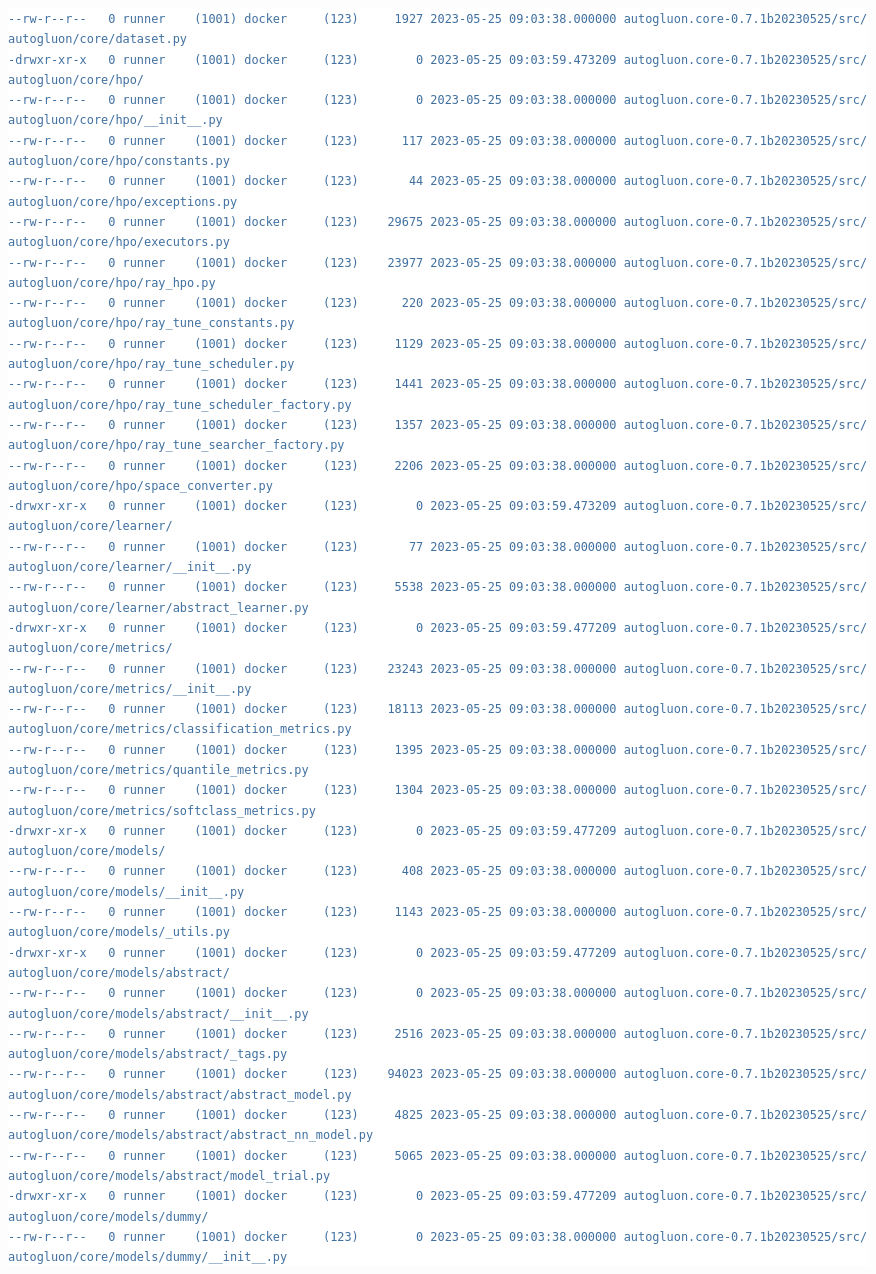 ```diff
--rw-r--r--   0 runner    (1001) docker     (123)     1927 2023-05-25 09:03:38.000000 autogluon.core-0.7.1b20230525/src/autogluon/core/dataset.py
-drwxr-xr-x   0 runner    (1001) docker     (123)        0 2023-05-25 09:03:59.473209 autogluon.core-0.7.1b20230525/src/autogluon/core/hpo/
--rw-r--r--   0 runner    (1001) docker     (123)        0 2023-05-25 09:03:38.000000 autogluon.core-0.7.1b20230525/src/autogluon/core/hpo/__init__.py
--rw-r--r--   0 runner    (1001) docker     (123)      117 2023-05-25 09:03:38.000000 autogluon.core-0.7.1b20230525/src/autogluon/core/hpo/constants.py
--rw-r--r--   0 runner    (1001) docker     (123)       44 2023-05-25 09:03:38.000000 autogluon.core-0.7.1b20230525/src/autogluon/core/hpo/exceptions.py
--rw-r--r--   0 runner    (1001) docker     (123)    29675 2023-05-25 09:03:38.000000 autogluon.core-0.7.1b20230525/src/autogluon/core/hpo/executors.py
--rw-r--r--   0 runner    (1001) docker     (123)    23977 2023-05-25 09:03:38.000000 autogluon.core-0.7.1b20230525/src/autogluon/core/hpo/ray_hpo.py
--rw-r--r--   0 runner    (1001) docker     (123)      220 2023-05-25 09:03:38.000000 autogluon.core-0.7.1b20230525/src/autogluon/core/hpo/ray_tune_constants.py
--rw-r--r--   0 runner    (1001) docker     (123)     1129 2023-05-25 09:03:38.000000 autogluon.core-0.7.1b20230525/src/autogluon/core/hpo/ray_tune_scheduler.py
--rw-r--r--   0 runner    (1001) docker     (123)     1441 2023-05-25 09:03:38.000000 autogluon.core-0.7.1b20230525/src/autogluon/core/hpo/ray_tune_scheduler_factory.py
--rw-r--r--   0 runner    (1001) docker     (123)     1357 2023-05-25 09:03:38.000000 autogluon.core-0.7.1b20230525/src/autogluon/core/hpo/ray_tune_searcher_factory.py
--rw-r--r--   0 runner    (1001) docker     (123)     2206 2023-05-25 09:03:38.000000 autogluon.core-0.7.1b20230525/src/autogluon/core/hpo/space_converter.py
-drwxr-xr-x   0 runner    (1001) docker     (123)        0 2023-05-25 09:03:59.473209 autogluon.core-0.7.1b20230525/src/autogluon/core/learner/
--rw-r--r--   0 runner    (1001) docker     (123)       77 2023-05-25 09:03:38.000000 autogluon.core-0.7.1b20230525/src/autogluon/core/learner/__init__.py
--rw-r--r--   0 runner    (1001) docker     (123)     5538 2023-05-25 09:03:38.000000 autogluon.core-0.7.1b20230525/src/autogluon/core/learner/abstract_learner.py
-drwxr-xr-x   0 runner    (1001) docker     (123)        0 2023-05-25 09:03:59.477209 autogluon.core-0.7.1b20230525/src/autogluon/core/metrics/
--rw-r--r--   0 runner    (1001) docker     (123)    23243 2023-05-25 09:03:38.000000 autogluon.core-0.7.1b20230525/src/autogluon/core/metrics/__init__.py
--rw-r--r--   0 runner    (1001) docker     (123)    18113 2023-05-25 09:03:38.000000 autogluon.core-0.7.1b20230525/src/autogluon/core/metrics/classification_metrics.py
--rw-r--r--   0 runner    (1001) docker     (123)     1395 2023-05-25 09:03:38.000000 autogluon.core-0.7.1b20230525/src/autogluon/core/metrics/quantile_metrics.py
--rw-r--r--   0 runner    (1001) docker     (123)     1304 2023-05-25 09:03:38.000000 autogluon.core-0.7.1b20230525/src/autogluon/core/metrics/softclass_metrics.py
-drwxr-xr-x   0 runner    (1001) docker     (123)        0 2023-05-25 09:03:59.477209 autogluon.core-0.7.1b20230525/src/autogluon/core/models/
--rw-r--r--   0 runner    (1001) docker     (123)      408 2023-05-25 09:03:38.000000 autogluon.core-0.7.1b20230525/src/autogluon/core/models/__init__.py
--rw-r--r--   0 runner    (1001) docker     (123)     1143 2023-05-25 09:03:38.000000 autogluon.core-0.7.1b20230525/src/autogluon/core/models/_utils.py
-drwxr-xr-x   0 runner    (1001) docker     (123)        0 2023-05-25 09:03:59.477209 autogluon.core-0.7.1b20230525/src/autogluon/core/models/abstract/
--rw-r--r--   0 runner    (1001) docker     (123)        0 2023-05-25 09:03:38.000000 autogluon.core-0.7.1b20230525/src/autogluon/core/models/abstract/__init__.py
--rw-r--r--   0 runner    (1001) docker     (123)     2516 2023-05-25 09:03:38.000000 autogluon.core-0.7.1b20230525/src/autogluon/core/models/abstract/_tags.py
--rw-r--r--   0 runner    (1001) docker     (123)    94023 2023-05-25 09:03:38.000000 autogluon.core-0.7.1b20230525/src/autogluon/core/models/abstract/abstract_model.py
--rw-r--r--   0 runner    (1001) docker     (123)     4825 2023-05-25 09:03:38.000000 autogluon.core-0.7.1b20230525/src/autogluon/core/models/abstract/abstract_nn_model.py
--rw-r--r--   0 runner    (1001) docker     (123)     5065 2023-05-25 09:03:38.000000 autogluon.core-0.7.1b20230525/src/autogluon/core/models/abstract/model_trial.py
-drwxr-xr-x   0 runner    (1001) docker     (123)        0 2023-05-25 09:03:59.477209 autogluon.core-0.7.1b20230525/src/autogluon/core/models/dummy/
--rw-r--r--   0 runner    (1001) docker     (123)        0 2023-05-25 09:03:38.000000 autogluon.core-0.7.1b20230525/src/autogluon/core/models/dummy/__init__.py
```